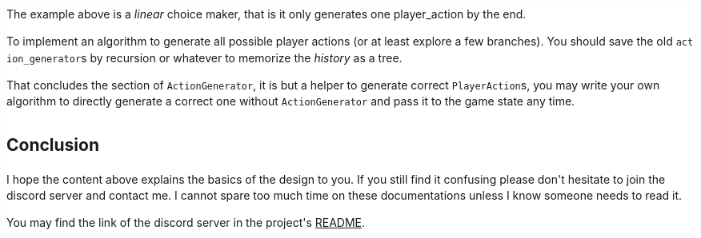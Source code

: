 The example above is a _linear_ choice maker,
that is it only generates one player_action by the end.

To implement an algorithm to generate all possible player actions
(or at least explore a few branches).
You should save the old `action_generator`s by recursion or whatever to memorize
the _history_ as a tree.

That concludes the section of `ActionGenerator`,
it is but a helper to generate correct `PlayerAction`s,
you may write your own algorithm to directly generate a correct one without `ActionGenerator`
and pass it to the game state any time.

## Conclusion

I hope the content above explains the basics of the design to you.
If you still find it confusing please don't hesitate to join the discord
server and contact me.
I cannot spare too much time on these documentations unless I know someone needs
to read it.

You may find the link of the discord server in the project's [README](../README.md).

